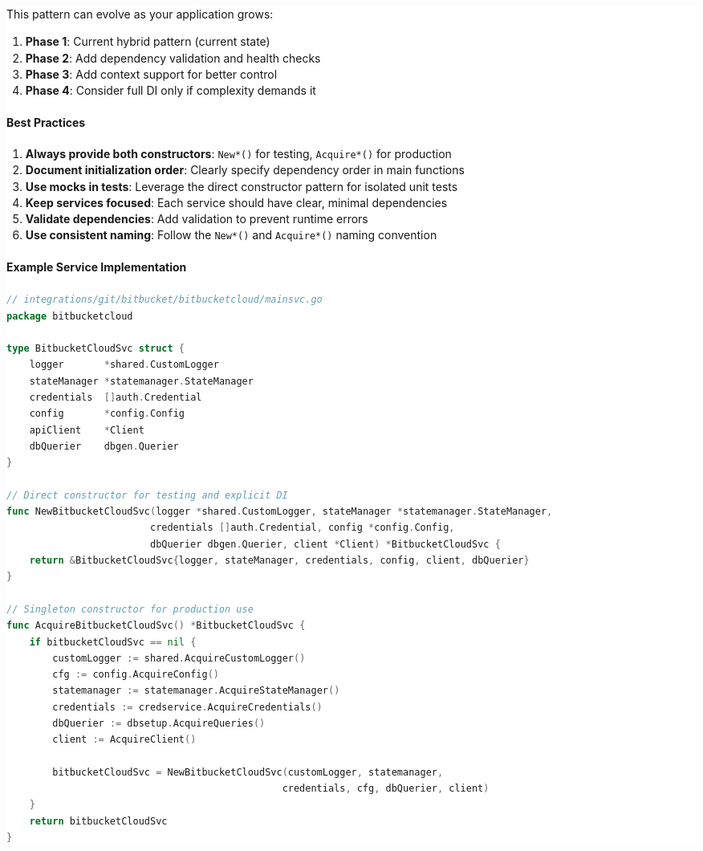 This pattern can evolve as your application grows:

1. **Phase 1**: Current hybrid pattern (current state)
2. **Phase 2**: Add dependency validation and health checks
3. **Phase 3**: Add context support for better control
4. **Phase 4**: Consider full DI only if complexity demands it

#### Best Practices

1. **Always provide both constructors**: `New*()` for testing, `Acquire*()` for production
2. **Document initialization order**: Clearly specify dependency order in main functions
3. **Use mocks in tests**: Leverage the direct constructor pattern for isolated unit tests
4. **Keep services focused**: Each service should have clear, minimal dependencies
5. **Validate dependencies**: Add validation to prevent runtime errors
6. **Use consistent naming**: Follow the `New*()` and `Acquire*()` naming convention

#### Example Service Implementation

```go
// integrations/git/bitbucket/bitbucketcloud/mainsvc.go
package bitbucketcloud

type BitbucketCloudSvc struct {
    logger       *shared.CustomLogger
    stateManager *statemanager.StateManager
    credentials  []auth.Credential
    config       *config.Config
    apiClient    *Client
    dbQuerier    dbgen.Querier
}

// Direct constructor for testing and explicit DI
func NewBitbucketCloudSvc(logger *shared.CustomLogger, stateManager *statemanager.StateManager, 
                         credentials []auth.Credential, config *config.Config, 
                         dbQuerier dbgen.Querier, client *Client) *BitbucketCloudSvc {
    return &BitbucketCloudSvc{logger, stateManager, credentials, config, client, dbQuerier}
}

// Singleton constructor for production use
func AcquireBitbucketCloudSvc() *BitbucketCloudSvc {
    if bitbucketCloudSvc == nil {
        customLogger := shared.AcquireCustomLogger()
        cfg := config.AcquireConfig()
        statemanager := statemanager.AcquireStateManager()
        credentials := credservice.AcquireCredentials()
        dbQuerier := dbsetup.AcquireQueries()
        client := AcquireClient()
        
        bitbucketCloudSvc = NewBitbucketCloudSvc(customLogger, statemanager, 
                                                credentials, cfg, dbQuerier, client)
    }
    return bitbucketCloudSvc
}
```
